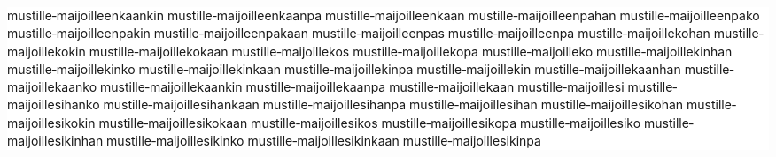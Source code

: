 mustille‐maijoilleenkaankin
mustille‐maijoilleenkaanpa
mustille‐maijoilleenkaan
mustille‐maijoilleenpahan
mustille‐maijoilleenpako
mustille‐maijoilleenpakin
mustille‐maijoilleenpakaan
mustille‐maijoilleenpas
mustille‐maijoilleenpa
mustille‐maijoillekohan
mustille‐maijoillekokin
mustille‐maijoillekokaan
mustille‐maijoillekos
mustille‐maijoillekopa
mustille‐maijoilleko
mustille‐maijoillekinhan
mustille‐maijoillekinko
mustille‐maijoillekinkaan
mustille‐maijoillekinpa
mustille‐maijoillekin
mustille‐maijoillekaanhan
mustille‐maijoillekaanko
mustille‐maijoillekaankin
mustille‐maijoillekaanpa
mustille‐maijoillekaan
mustille‐maijoillesi
mustille‐maijoillesihanko
mustille‐maijoillesihankaan
mustille‐maijoillesihanpa
mustille‐maijoillesihan
mustille‐maijoillesikohan
mustille‐maijoillesikokin
mustille‐maijoillesikokaan
mustille‐maijoillesikos
mustille‐maijoillesikopa
mustille‐maijoillesiko
mustille‐maijoillesikinhan
mustille‐maijoillesikinko
mustille‐maijoillesikinkaan
mustille‐maijoillesikinpa
